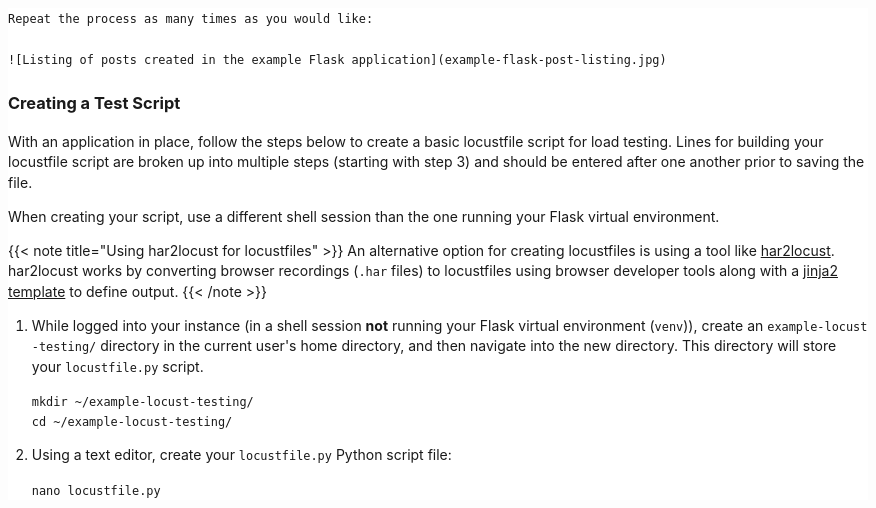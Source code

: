     Repeat the process as many times as you would like:

    ![Listing of posts created in the example Flask application](example-flask-post-listing.jpg)

### Creating a Test Script

With an application in place, follow the steps below to create a basic locustfile script for load testing. Lines for building your locustfile script are broken up into multiple steps (starting with step 3) and should be entered after one another prior to saving the file.

When creating your script, use a different shell session than the one running your Flask virtual environment.

{{< note title="Using har2locust for locustfiles" >}}
An alternative option for creating locustfiles is using a tool like [har2locust](https://github.com/SvenskaSpel/har2locust). har2locust works by converting browser recordings (`.har` files) to locustfiles using browser developer tools along with a [jinja2 template](https://github.com/SvenskaSpel/har2locust/tree/main/har2locust/locust.jinja2) to define output.
{{< /note >}}

1.  While logged into your instance (in a shell session **not** running your Flask virtual environment (`venv`)), create an `example-locust-testing/` directory in the current user's home directory, and then navigate into the new directory. This directory will store your `locustfile.py` script.

    ```command
    mkdir ~/example-locust-testing/
    cd ~/example-locust-testing/
    ```

1.  Using a text editor, create your `locustfile.py` Python script file:

    ```command
    nano locustfile.py
    ```
